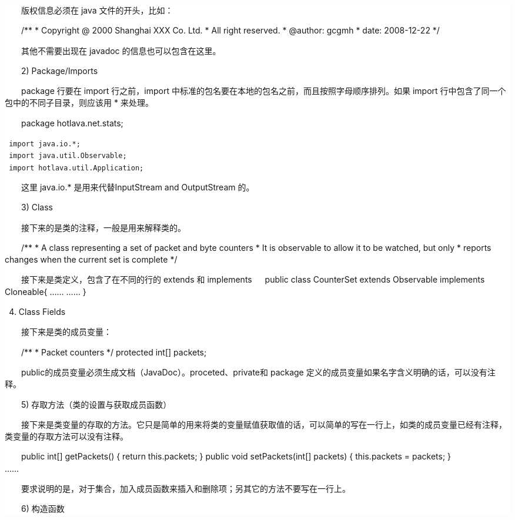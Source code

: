　　版权信息必须在 java 文件的开头，比如： 

　　/** 
     * Copyright @ 2000 Shanghai XXX Co. Ltd. 
     * All right reserved. 
     * @author: gcgmh 
     * date: 2008-12-22 
     */ 

　　其他不需要出现在 javadoc 的信息也可以包含在这里。 

　　2) Package/Imports 

　　package 行要在 import 行之前，import 中标准的包名要在本地的包名之前，而且按照字母顺序排列。如果 import 行中包含了同一个包中的不同子目录，则应该用 * 来处理。 

　　package hotlava.net.stats; 
    
     import java.io.*; 
     import java.util.Observable; 
     import hotlava.util.Application; 
　　这里 java.io.* 是用来代替InputStream and OutputStream 的。 

　　3) Class 

　　接下来的是类的注释，一般是用来解释类的。 

　　/** 
     * A class representing a set of packet and byte counters 
     * It is observable to allow it to be watched, but only 
     * reports changes when the current set is complete 
     */ 

　　接下来是类定义，包含了在不同的行的 extends 和 implements 
　  public class CounterSet extends Observable implements Cloneable{ 
        …… 
         …… 
    } 
   
   4) Class Fields 

　　接下来是类的成员变量： 

　　/** 
    * Packet counters 
    */ 
    protected int[] packets; 

　　public的成员变量必须生成文档（JavaDoc）。proceted、private和 package 定义的成员变量如果名字含义明确的话，可以没有注释。 

　　5) 存取方法（类的设置与获取成员函数） 

　　接下来是类变量的存取的方法。它只是简单的用来将类的变量赋值获取值的话，可以简单的写在一行上，如类的成员变量已经有注释，类变量的存取方法可以没有注释。 

　　public int[] getPackets() { return this.packets; } 
   public void setPackets(int[] packets) { this.packets = packets; }  
     …… 

　　要求说明的是，对于集合，加入成员函数来插入和删除项；另其它的方法不要写在一行上。 

　　6) 构造函数 
